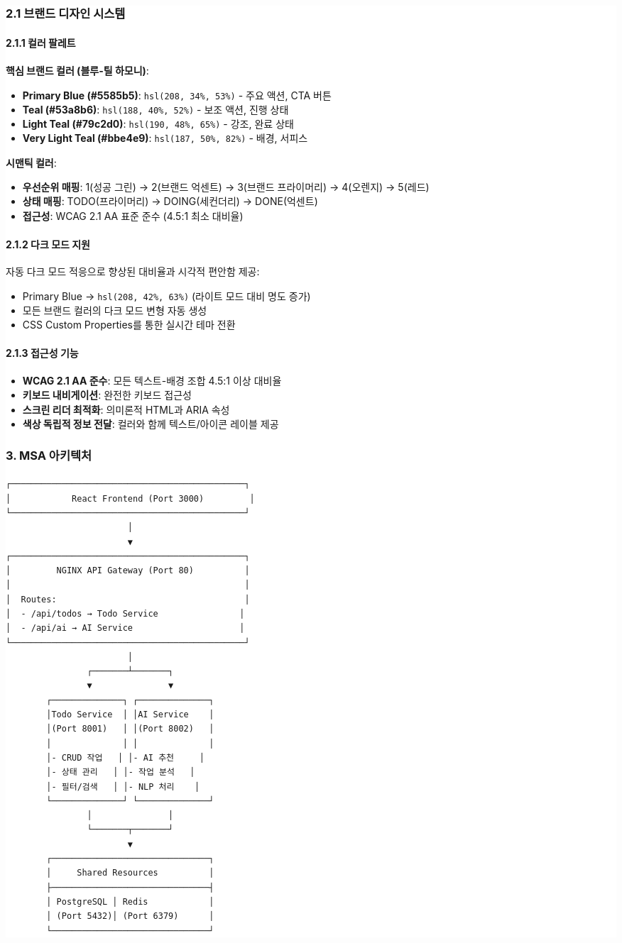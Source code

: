 ### 2.1 브랜드 디자인 시스템

#### 2.1.1 컬러 팔레트

**핵심 브랜드 컬러 (블루-틸 하모니)**:
- **Primary Blue (#5585b5)**: `hsl(208, 34%, 53%)` - 주요 액션, CTA 버튼
- **Teal (#53a8b6)**: `hsl(188, 40%, 52%)` - 보조 액션, 진행 상태
- **Light Teal (#79c2d0)**: `hsl(190, 48%, 65%)` - 강조, 완료 상태
- **Very Light Teal (#bbe4e9)**: `hsl(187, 50%, 82%)` - 배경, 서피스

**시맨틱 컬러**:
- **우선순위 매핑**: 1(성공 그린) → 2(브랜드 억센트) → 3(브랜드 프라이머리) → 4(오렌지) → 5(레드)
- **상태 매핑**: TODO(프라이머리) → DOING(세컨더리) → DONE(억센트)
- **접근성**: WCAG 2.1 AA 표준 준수 (4.5:1 최소 대비율)

#### 2.1.2 다크 모드 지원

자동 다크 모드 적응으로 향상된 대비율과 시각적 편안함 제공:
- Primary Blue → `hsl(208, 42%, 63%)` (라이트 모드 대비 명도 증가)
- 모든 브랜드 컬러의 다크 모드 변형 자동 생성
- CSS Custom Properties를 통한 실시간 테마 전환

#### 2.1.3 접근성 기능

- **WCAG 2.1 AA 준수**: 모든 텍스트-배경 조합 4.5:1 이상 대비율
- **키보드 내비게이션**: 완전한 키보드 접근성
- **스크린 리더 최적화**: 의미론적 HTML과 ARIA 속성
- **색상 독립적 정보 전달**: 컬러와 함께 텍스트/아이콘 레이블 제공

### 3. MSA 아키텍처

```
┌──────────────────────────────────────────────┐
│            React Frontend (Port 3000)         │
└──────────────────────────────────────────────┘
                        │
                        ▼
┌──────────────────────────────────────────────┐
│         NGINX API Gateway (Port 80)          │
│                                              │
│  Routes:                                     │
│  - /api/todos → Todo Service                │
│  - /api/ai → AI Service                     │
└──────────────────────────────────────────────┘
                        │
                ┌───────┴───────┐
                ▼               ▼
        ┌──────────────┐ ┌──────────────┐
        │Todo Service  │ │AI Service    │
        │(Port 8001)   │ │(Port 8002)   │
        │              │ │              │
        │- CRUD 작업   │ │- AI 추천     │
        │- 상태 관리   │ │- 작업 분석   │
        │- 필터/검색   │ │- NLP 처리    │
        └──────────────┘ └──────────────┘
                │               │
                └───────┬───────┘
                        ▼
        ┌───────────────────────────────┐
        │     Shared Resources          │
        ├───────────────────────────────┤
        │ PostgreSQL │ Redis            │
        │ (Port 5432)│ (Port 6379)      │
        └───────────────────────────────┘
```
